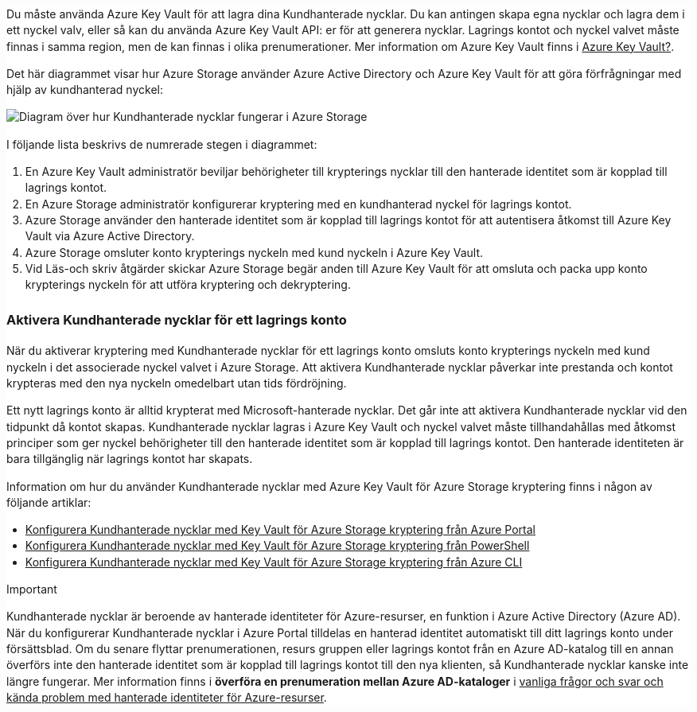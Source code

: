 Du måste använda Azure Key Vault för att lagra dina Kundhanterade nycklar. Du kan antingen skapa egna nycklar och lagra dem i ett nyckel valv, eller så kan du använda Azure Key Vault API: er för att generera nycklar. Lagrings kontot och nyckel valvet måste finnas i samma region, men de kan finnas i olika prenumerationer. Mer information om Azure Key Vault finns i [Azure Key Vault?](../../key-vault/key-vault-overview.md).

Det här diagrammet visar hur Azure Storage använder Azure Active Directory och Azure Key Vault för att göra förfrågningar med hjälp av kundhanterad nyckel:

![Diagram över hur Kundhanterade nycklar fungerar i Azure Storage](media/storage-service-encryption/encryption-customer-managed-keys-diagram.png)

I följande lista beskrivs de numrerade stegen i diagrammet:

1. En Azure Key Vault administratör beviljar behörigheter till krypterings nycklar till den hanterade identitet som är kopplad till lagrings kontot.
2. En Azure Storage administratör konfigurerar kryptering med en kundhanterad nyckel för lagrings kontot.
3. Azure Storage använder den hanterade identitet som är kopplad till lagrings kontot för att autentisera åtkomst till Azure Key Vault via Azure Active Directory.
4. Azure Storage omsluter konto krypterings nyckeln med kund nyckeln i Azure Key Vault.
5. Vid Läs-och skriv åtgärder skickar Azure Storage begär anden till Azure Key Vault för att omsluta och packa upp konto krypterings nyckeln för att utföra kryptering och dekryptering.

### <a name="enable-customer-managed-keys-for-a-storage-account"></a>Aktivera Kundhanterade nycklar för ett lagrings konto

När du aktiverar kryptering med Kundhanterade nycklar för ett lagrings konto omsluts konto krypterings nyckeln med kund nyckeln i det associerade nyckel valvet i Azure Storage. Att aktivera Kundhanterade nycklar påverkar inte prestanda och kontot krypteras med den nya nyckeln omedelbart utan tids fördröjning.

Ett nytt lagrings konto är alltid krypterat med Microsoft-hanterade nycklar. Det går inte att aktivera Kundhanterade nycklar vid den tidpunkt då kontot skapas. Kundhanterade nycklar lagras i Azure Key Vault och nyckel valvet måste tillhandahållas med åtkomst principer som ger nyckel behörigheter till den hanterade identitet som är kopplad till lagrings kontot. Den hanterade identiteten är bara tillgänglig när lagrings kontot har skapats.

Information om hur du använder Kundhanterade nycklar med Azure Key Vault för Azure Storage kryptering finns i någon av följande artiklar:

- [Konfigurera Kundhanterade nycklar med Key Vault för Azure Storage kryptering från Azure Portal](storage-encryption-keys-portal.md)
- [Konfigurera Kundhanterade nycklar med Key Vault för Azure Storage kryptering från PowerShell](storage-encryption-keys-powershell.md)
- [Konfigurera Kundhanterade nycklar med Key Vault för Azure Storage kryptering från Azure CLI](storage-encryption-keys-cli.md)

> [!IMPORTANT]
> Kundhanterade nycklar är beroende av hanterade identiteter för Azure-resurser, en funktion i Azure Active Directory (Azure AD). När du konfigurerar Kundhanterade nycklar i Azure Portal tilldelas en hanterad identitet automatiskt till ditt lagrings konto under försättsblad. Om du senare flyttar prenumerationen, resurs gruppen eller lagrings kontot från en Azure AD-katalog till en annan överförs inte den hanterade identitet som är kopplad till lagrings kontot till den nya klienten, så Kundhanterade nycklar kanske inte längre fungerar. Mer information finns i **överföra en prenumeration mellan Azure AD-kataloger** i [vanliga frågor och svar och kända problem med hanterade identiteter för Azure-resurser](../../active-directory/managed-identities-azure-resources/known-issues.md#transferring-a-subscription-between-azure-ad-directories).  
